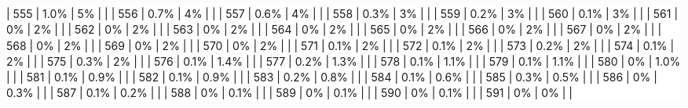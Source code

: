 | 555 | 1.0% | 5% |  |
| 556 | 0.7% | 4% |  |
| 557 | 0.6% | 4% |  |
| 558 | 0.3% | 3% |  |
| 559 | 0.2% | 3% |  |
| 560 | 0.1% | 3% |  |
| 561 | 0% | 2% |  |
| 562 | 0% | 2% |  |
| 563 | 0% | 2% |  |
| 564 | 0% | 2% |  |
| 565 | 0% | 2% |  |
| 566 | 0% | 2% |  |
| 567 | 0% | 2% |  |
| 568 | 0% | 2% |  |
| 569 | 0% | 2% |  |
| 570 | 0% | 2% |  |
| 571 | 0.1% | 2% |  |
| 572 | 0.1% | 2% |  |
| 573 | 0.2% | 2% |  |
| 574 | 0.1% | 2% |  |
| 575 | 0.3% | 2% |  |
| 576 | 0.1% | 1.4% |  |
| 577 | 0.2% | 1.3% |  |
| 578 | 0.1% | 1.1% |  |
| 579 | 0.1% | 1.1% |  |
| 580 | 0% | 1.0% |  |
| 581 | 0.1% | 0.9% |  |
| 582 | 0.1% | 0.9% |  |
| 583 | 0.2% | 0.8% |  |
| 584 | 0.1% | 0.6% |  |
| 585 | 0.3% | 0.5% |  |
| 586 | 0% | 0.3% |  |
| 587 | 0.1% | 0.2% |  |
| 588 | 0% | 0.1% |  |
| 589 | 0% | 0.1% |  |
| 590 | 0% | 0.1% |  |
| 591 | 0% | 0% |  |
